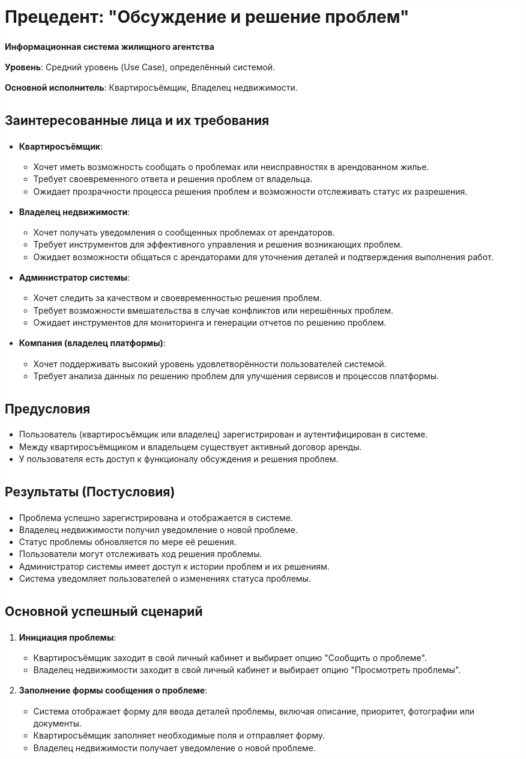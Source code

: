 # Прецедент: "Обсуждение и решение проблем"

**Информационная система жилищного агентства**

**Уровень**: Средний уровень (Use Case), определённый системой.

**Основной исполнитель**: Квартиросъёмщик, Владелец недвижимости.

## Заинтересованные лица и их требования

- **Квартиросъёмщик**:
  - Хочет иметь возможность сообщать о проблемах или неисправностях в арендованном жилье.
  - Требует своевременного ответа и решения проблем от владельца.
  - Ожидает прозрачности процесса решения проблем и возможности отслеживать статус их разрешения.

- **Владелец недвижимости**:
  - Хочет получать уведомления о сообщенных проблемах от арендаторов.
  - Требует инструментов для эффективного управления и решения возникающих проблем.
  - Ожидает возможности общаться с арендаторами для уточнения деталей и подтверждения выполнения работ.

- **Администратор системы**:
  - Хочет следить за качеством и своевременностью решения проблем.
  - Требует возможности вмешательства в случае конфликтов или нерешённых проблем.
  - Ожидает инструментов для мониторинга и генерации отчетов по решению проблем.

- **Компания (владелец платформы)**:
  - Хочет поддерживать высокий уровень удовлетворённости пользователей системой.
  - Требует анализа данных по решению проблем для улучшения сервисов и процессов платформы.

## Предусловия

- Пользователь (квартиросъёмщик или владелец) зарегистрирован и аутентифицирован в системе.
- Между квартиросъёмщиком и владельцем существует активный договор аренды.
- У пользователя есть доступ к функционалу обсуждения и решения проблем.

## Результаты (Постусловия)

- Проблема успешно зарегистрирована и отображается в системе.
- Владелец недвижимости получил уведомление о новой проблеме.
- Статус проблемы обновляется по мере её решения.
- Пользователи могут отслеживать ход решения проблемы.
- Администратор системы имеет доступ к истории проблем и их решениям.
- Система уведомляет пользователей о изменениях статуса проблемы.

## Основной успешный сценарий

1. **Инициация проблемы**:
    - Квартиросъёмщик заходит в свой личный кабинет и выбирает опцию "Сообщить о проблеме".
    - Владелец недвижимости заходит в свой личный кабинет и выбирает опцию "Просмотреть проблемы".

2. **Заполнение формы сообщения о проблеме**:
    - Система отображает форму для ввода деталей проблемы, включая описание, приоритет, фотографии или документы.
    - Квартиросъёмщик заполняет необходимые поля и отправляет форму.
    - Владелец недвижимости получает уведомление о новой проблеме.
